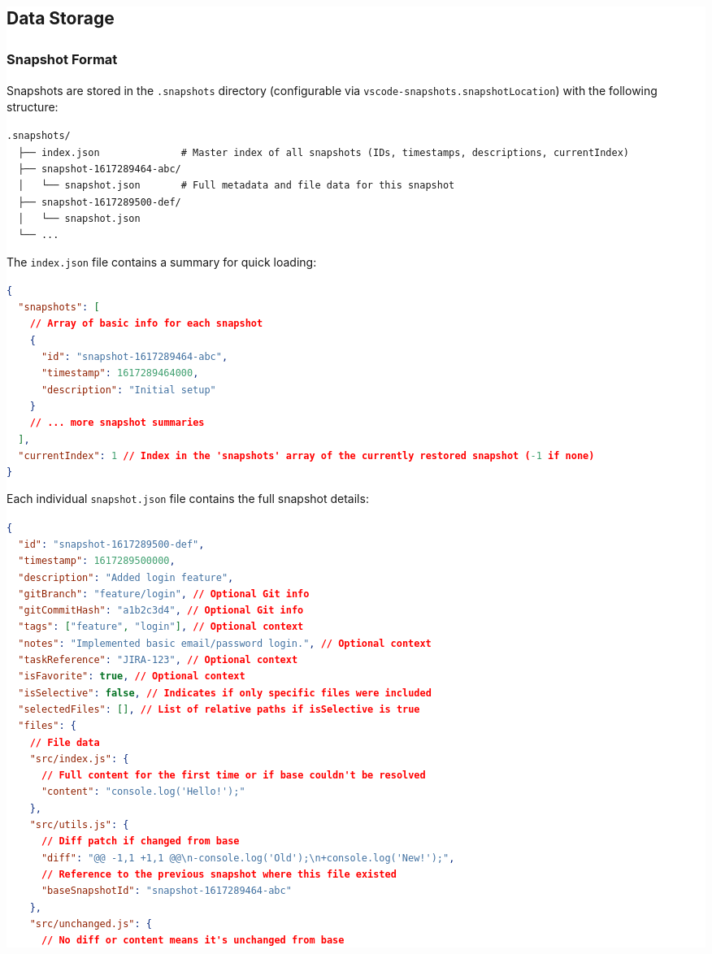 ## Data Storage

### Snapshot Format

Snapshots are stored in the `.snapshots` directory (configurable via `vscode-snapshots.snapshotLocation`) with the following structure:

```
.snapshots/
  ├── index.json              # Master index of all snapshots (IDs, timestamps, descriptions, currentIndex)
  ├── snapshot-1617289464-abc/
  │   └── snapshot.json       # Full metadata and file data for this snapshot
  ├── snapshot-1617289500-def/
  │   └── snapshot.json
  └── ...
```


The `index.json` file contains a summary for quick loading:

```json
{
  "snapshots": [
    // Array of basic info for each snapshot
    {
      "id": "snapshot-1617289464-abc",
      "timestamp": 1617289464000,
      "description": "Initial setup"
    }
    // ... more snapshot summaries
  ],
  "currentIndex": 1 // Index in the 'snapshots' array of the currently restored snapshot (-1 if none)
}
```

Each individual `snapshot.json` file contains the full snapshot details:

```json
{
  "id": "snapshot-1617289500-def",
  "timestamp": 1617289500000,
  "description": "Added login feature",
  "gitBranch": "feature/login", // Optional Git info
  "gitCommitHash": "a1b2c3d4", // Optional Git info
  "tags": ["feature", "login"], // Optional context
  "notes": "Implemented basic email/password login.", // Optional context
  "taskReference": "JIRA-123", // Optional context
  "isFavorite": true, // Optional context
  "isSelective": false, // Indicates if only specific files were included
  "selectedFiles": [], // List of relative paths if isSelective is true
  "files": {
    // File data
    "src/index.js": {
      // Full content for the first time or if base couldn't be resolved
      "content": "console.log('Hello!');"
    },
    "src/utils.js": {
      // Diff patch if changed from base
      "diff": "@@ -1,1 +1,1 @@\n-console.log('Old');\n+console.log('New!');",
      // Reference to the previous snapshot where this file existed
      "baseSnapshotId": "snapshot-1617289464-abc"
    },
    "src/unchanged.js": {
      // No diff or content means it's unchanged from base
```